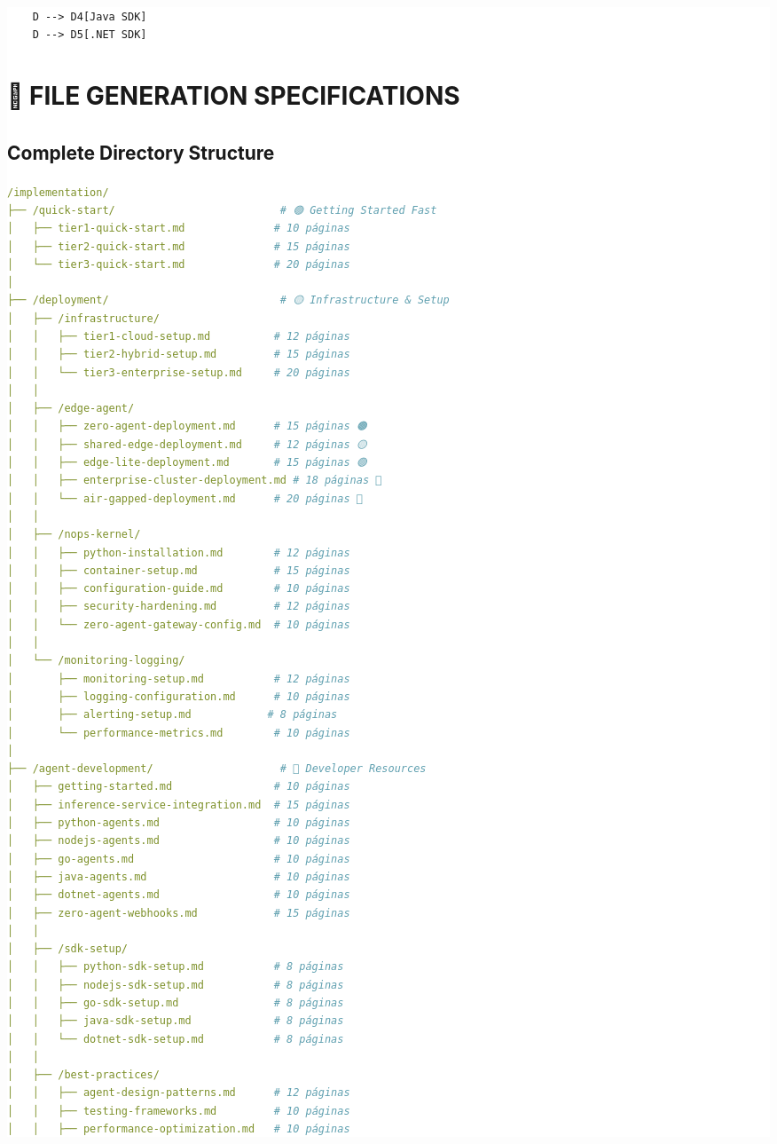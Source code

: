 ```mermaid
    D --> D4[Java SDK]
    D --> D5[.NET SDK]
```

# 📁 FILE GENERATION SPECIFICATIONS

## Complete Directory Structure

```yaml
/implementation/
├── /quick-start/                          # 🟢 Getting Started Fast
│   ├── tier1-quick-start.md              # 10 páginas
│   ├── tier2-quick-start.md              # 15 páginas
│   └── tier3-quick-start.md              # 20 páginas
│
├── /deployment/                           # 🟡 Infrastructure & Setup
│   ├── /infrastructure/
│   │   ├── tier1-cloud-setup.md          # 12 páginas
│   │   ├── tier2-hybrid-setup.md         # 15 páginas
│   │   └── tier3-enterprise-setup.md     # 20 páginas
│   │
│   ├── /edge-agent/
│   │   ├── zero-agent-deployment.md      # 15 páginas 🟤
│   │   ├── shared-edge-deployment.md     # 12 páginas 🟡
│   │   ├── edge-lite-deployment.md       # 15 páginas 🟢
│   │   ├── enterprise-cluster-deployment.md # 18 páginas 🔵
│   │   └── air-gapped-deployment.md      # 20 páginas 🔴
│   │
│   ├── /nops-kernel/
│   │   ├── python-installation.md        # 12 páginas
│   │   ├── container-setup.md            # 15 páginas
│   │   ├── configuration-guide.md        # 10 páginas
│   │   ├── security-hardening.md         # 12 páginas
│   │   └── zero-agent-gateway-config.md  # 10 páginas
│   │
│   └── /monitoring-logging/
│       ├── monitoring-setup.md           # 12 páginas
│       ├── logging-configuration.md      # 10 páginas
│       ├── alerting-setup.md            # 8 páginas
│       └── performance-metrics.md        # 10 páginas
│
├── /agent-development/                    # 🔴 Developer Resources
│   ├── getting-started.md                # 10 páginas
│   ├── inference-service-integration.md  # 15 páginas
│   ├── python-agents.md                  # 10 páginas
│   ├── nodejs-agents.md                  # 10 páginas
│   ├── go-agents.md                      # 10 páginas
│   ├── java-agents.md                    # 10 páginas
│   ├── dotnet-agents.md                  # 10 páginas
│   ├── zero-agent-webhooks.md            # 15 páginas
│   │
│   ├── /sdk-setup/
│   │   ├── python-sdk-setup.md           # 8 páginas
│   │   ├── nodejs-sdk-setup.md           # 8 páginas
│   │   ├── go-sdk-setup.md               # 8 páginas
│   │   ├── java-sdk-setup.md             # 8 páginas
│   │   └── dotnet-sdk-setup.md           # 8 páginas
│   │
│   ├── /best-practices/
│   │   ├── agent-design-patterns.md      # 12 páginas
│   │   ├── testing-frameworks.md         # 10 páginas
│   │   ├── performance-optimization.md   # 10 páginas
```